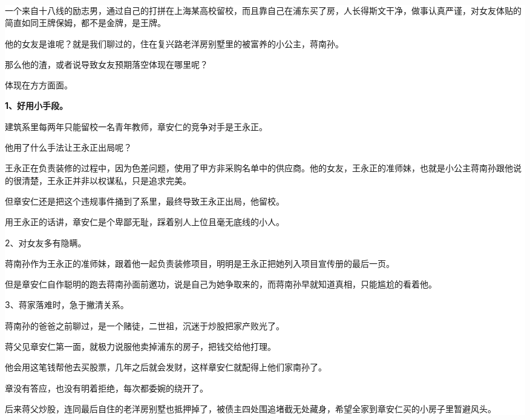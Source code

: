   

一个来自十八线的励志男，通过自己的打拼在上海某高校留校，而且靠自己在浦东买了房，人长得斯文干净，做事认真严谨，对女友体贴的简直如同王牌保姆，都不是金牌，是王牌。

  

他的女友是谁呢？就是我们聊过的，住在复兴路老洋房别墅里的被富养的小公主，蒋南孙。

  

那么他的渣，或者说导致女友预期落空体现在哪里呢？

  

体现在方方面面。

  

 **1、好用小手段。**

  

建筑系里每两年只能留校一名青年教师，章安仁的竞争对手是王永正。

  

他用了什么手法让王永正出局呢？

  

王永正在负责装修的过程中，因为色差问题，使用了甲方非采购名单中的供应商。他的女友，王永正的准师妹，也就是小公主蒋南孙跟他说的很清楚，王永正并非以权谋私，只是追求完美。

  

但章安仁还是把这个违规事件捅到了系里，最终导致王永正出局，他留校。

  

用王永正的话讲，章安仁是个卑鄙无耻，踩着别人上位且毫无底线的小人。

  

2、对女友多有隐瞒。

  

蒋南孙作为王永正的准师妹，跟着他一起负责装修项目，明明是王永正把她列入项目宣传册的最后一页。

  

但是章安仁自作聪明的跑去蒋南孙面前邀功，说是自己为她争取来的，而蒋南孙早就知道真相，只能尴尬的看着他。

  

3、蒋家落难时，急于撇清关系。

  

蒋南孙的爸爸之前聊过，是一个赌徒，二世祖，沉迷于炒股把家产败光了。

  

蒋父见章安仁第一面，就极力说服他卖掉浦东的房子，把钱交给他打理。

  

他会用这笔钱帮他去买股票，几年之后就会发财，这样章安仁就配得上他们家南孙了。

  

章没有答应，也没有明着拒绝，每次都委婉的绕开了。

  

后来蒋父炒股，连同最后自住的老洋房别墅也抵押掉了，被债主四处围追堵截无处藏身，希望全家到章安仁买的小房子里暂避风头。

  